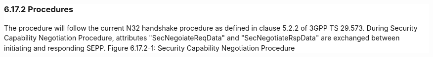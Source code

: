 ### 6.17.2 Procedures
The procedure will follow the current N32 handshake procedure as defined in
clause 5.2.2 of 3GPP TS 29.573. During Security Capability Negotiation
Procedure, attributes \"SecNegoiateReqData\" and \"SecNegotiateRspData\" are
exchanged between initiating and responding SEPP.
Figure 6.17.2-1: Security Capability Negotiation Procedure
